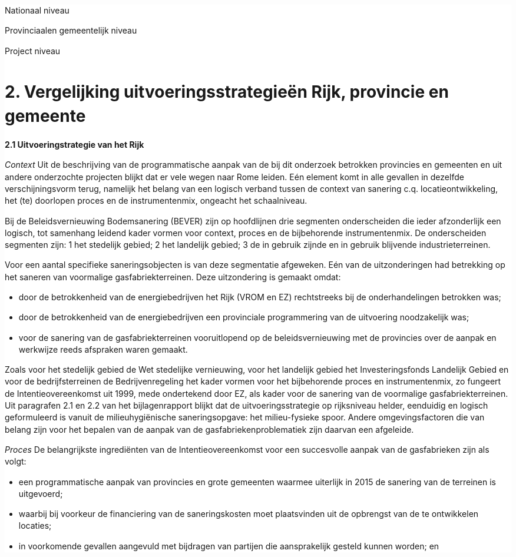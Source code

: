  Nationaal niveau 

 Provinciaalen gemeentelijk niveau 

 Project niveau 


# 2. Vergelijking uitvoeringsstrategieën Rijk, provincie en gemeente 

**2.1 Uitvoeringstrategie van het Rijk** 

_Context_ Uit de beschrijving van de programmatische aanpak van de bij dit onderzoek betrokken provincies en gemeenten en uit andere onderzochte projecten blijkt dat er vele wegen naar Rome leiden. Eén element komt in alle gevallen in dezelfde verschijningsvorm terug, namelijk het belang van een logisch verband tussen de context van sanering c.q. locatieontwikkeling, het (te) doorlopen proces en de instrumentenmix, ongeacht het schaalniveau. 

Bij de Beleidsvernieuwing Bodemsanering (BEVER) zijn op hoofdlijnen drie segmenten onderscheiden die ieder afzonderlijk een logisch, tot samenhang leidend kader vormen voor context, proces en de bijbehorende instrumentenmix. De onderscheiden segmenten zijn: 1 het stedelijk gebied; 2 het landelijk gebied; 3 de in gebruik zijnde en in gebruik blijvende industrieterreinen. 

Voor een aantal specifieke saneringsobjecten is van deze segmentatie afgeweken. Eén van de uitzonderingen had betrekking op het saneren van voormalige gasfabriekterreinen. Deze uitzondering is gemaakt omdat: 

- door de betrokkenheid van de energiebedrijven het Rijk (VROM en EZ) rechtstreeks bij de     onderhandelingen betrokken was; 

- door de betrokkenheid van de energiebedrijven een provinciale programmering van de uitvoering     noodzakelijk was; 

- voor de sanering van de gasfabriekterreinen vooruitlopend op de beleidsvernieuwing met de     provincies over de aanpak en werkwijze reeds afspraken waren gemaakt. 

Zoals voor het stedelijk gebied de Wet stedelijke vernieuwing, voor het landelijk gebied het Investeringsfonds Landelijk Gebied en voor de bedrijfsterreinen de Bedrijvenregeling het kader vormen voor het bijbehorende proces en instrumentenmix, zo fungeert de Intentieovereenkomst uit 1999, mede ondertekend door EZ, als kader voor de sanering van de voormalige gasfabriekterreinen. Uit paragrafen 2.1 en 2.2 van het bijlagenrapport blijkt dat de uitvoeringsstrategie op rijksniveau helder, eenduidig en logisch geformuleerd is vanuit de milieuhygiënische saneringsopgave: het milieu-fysieke spoor. Andere omgevingsfactoren die van belang zijn voor het bepalen van de aanpak van de gasfabriekenproblematiek zijn daarvan een afgeleide. 

_Proces_ De belangrijkste ingrediënten van de Intentieovereenkomst voor een succesvolle aanpak van de gasfabrieken zijn als volgt: 

- een programmatische aanpak van provincies en grote gemeenten waarmee uiterlijk in 2015 de     sanering van de terreinen is uitgevoerd; 


- waarbij bij voorkeur de financiering van de saneringskosten moet plaatsvinden uit de opbrengst     van de te ontwikkelen locaties; 

- in voorkomende gevallen aangevuld met bijdragen van partijen die aansprakelijk gesteld kunnen     worden; en 
